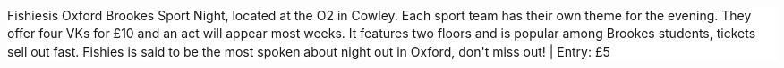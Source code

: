 Fishiesis Oxford Brookes Sport Night, located at the O2 in Cowley. Each sport team has their own theme for the evening. They offer four VKs for £10 and an act will appear most weeks. It features two floors and is popular among Brookes students, tickets sell out fast. Fishies is said to be the most spoken about night out in Oxford, don't miss out! \| Entry: £5 
